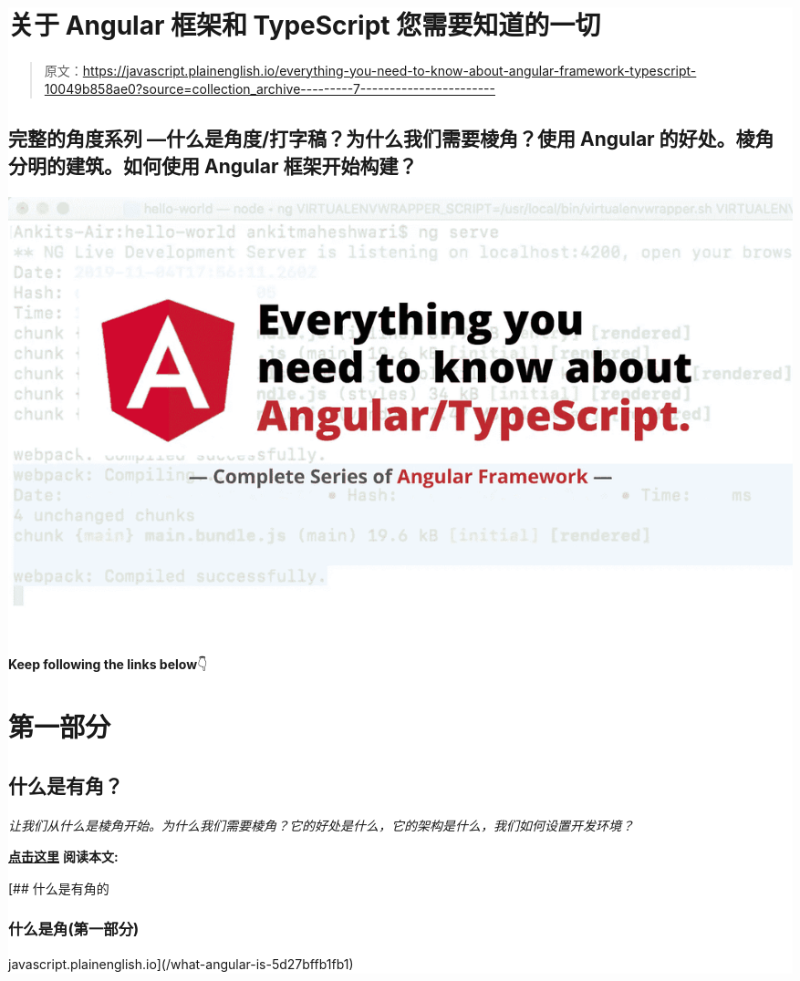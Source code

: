 # 关于 Angular 框架和 TypeScript 您需要知道的一切

> 原文：<https://javascript.plainenglish.io/everything-you-need-to-know-about-angular-framework-typescript-10049b858ae0?source=collection_archive---------7----------------------->

## **完整的角度系列** —什么是角度/打字稿？为什么我们需要棱角？使用 Angular 的好处。棱角分明的建筑。如何使用 Angular 框架开始构建？

![](img/eb78435b510a7ee7a07bcd8ae4144833.png)

**Keep following the links below**👇

# 第一部分

## 什么是有角？

*让我们从什么是棱角开始。为什么我们需要棱角？它的好处是什么，它的架构是什么，我们如何设置开发环境？*

[**点击这里**](https://medium.com/@AnkitMaheshwariIn/what-angular-is-5d27bffb1fb1) **阅读本文:**

[](/what-angular-is-5d27bffb1fb1) [## 什么是有角的

### 什么是角(第一部分)

javascript.plainenglish.io](/what-angular-is-5d27bffb1fb1) 
